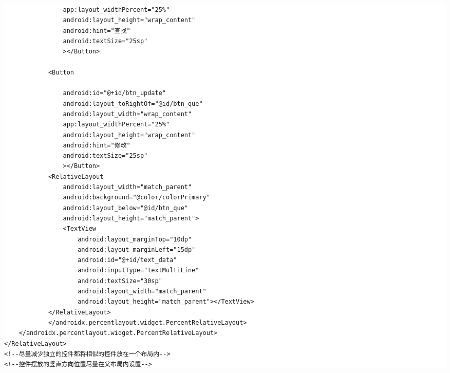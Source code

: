 ```
                app:layout_widthPercent="25%"
                android:layout_height="wrap_content"
                android:hint="查找"
                android:textSize="25sp"
                ></Button>

            <Button

                android:id="@+id/btn_update"
                android:layout_toRightOf="@id/btn_que"
                android:layout_width="wrap_content"
                app:layout_widthPercent="25%"
                android:layout_height="wrap_content"
                android:hint="修改"
                android:textSize="25sp"
                ></Button>
            <RelativeLayout
                android:layout_width="match_parent"
                android:background="@color/colorPrimary"
                android:layout_below="@id/btn_que"
                android:layout_height="match_parent">
                <TextView
                    android:layout_marginTop="10dp"
                    android:layout_marginLeft="15dp"
                    android:id="@+id/text_data"
                    android:inputType="textMultiLine"
                    android:textSize="30sp"
                    android:layout_width="match_parent"
                    android:layout_height="match_parent"></TextView>
            </RelativeLayout>
            </androidx.percentlayout.widget.PercentRelativeLayout>
    </androidx.percentlayout.widget.PercentRelativeLayout>
</RelativeLayout>
<!--尽量减少独立的控件都将相似的控件放在一个布局内-->
<!--控件摆放的竖直方向位置尽量在父布局内设置-->
```